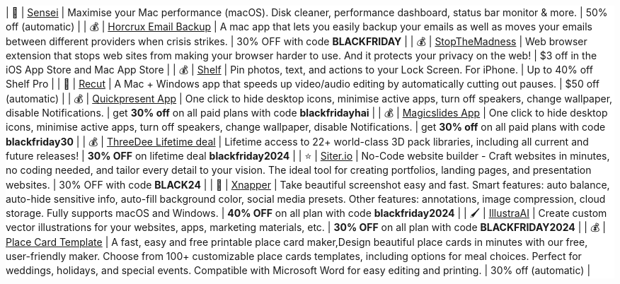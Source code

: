 | 🤑   | [Sensei](https://cindori.com/sensei)                                       | Maximise your Mac performance (macOS). Disk cleaner, performance dashboard, status bar monitor & more.                                                                                                                                                                                                                                  | 50% off (automatic)                                                        |
| 💰   | [Horcrux Email Backup](https://thehorcrux.com/)                            | A mac app that lets you easily backup your emails as well as moves your emails between different providers when crisis strikes.                                                                                                                                                                                                         | 30% OFF with code **BLACKFRIDAY**                                    |
| 💰   | [StopTheMadness](https://underpassapp.com/StopTheMadness/)                 | Web browser extension that stops web sites from making your browser harder to use. And it protects your privacy on the web!                                                                                                                                                                                                             | \$3 off in the iOS App Store and Mac App Store                             |
| 💰   | [Shelf](https://apps.apple.com/app/id6443596253)                           | Pin photos, text, and actions to your Lock Screen. For iPhone.                                                                                                                                                                                                                                                                          | Up to 40% off Shelf Pro                                                    |
| 🤑   | [Recut](https://getrecut.com/)                                             | A Mac + Windows app that speeds up video/audio editing by automatically cutting out pauses.                                                                                                                                                                                                                                             | \$50 off (automatic)                                                       |
| 💰   | [Quickpresent App](https://www.quickpresent.app/?utm_source=tony)          | One click to hide desktop icons, minimise active apps, turn off speakers, change wallpaper, disable Notifications.                                                                                                                                                                                                                      | get **30% off** on all paid plans with code **blackfridayhai** |
| 💰   | [Magicslides App](https://www.magicslides.app/)                            | One click to hide desktop icons, minimise active apps, turn off speakers, change wallpaper, disable Notifications.                                                                                                                                                                                                                      | get **30% off** on all paid plans with code **blackfriday30**  |
| 💰   | [ThreeDee Lifetime deal](https://www.threedee.design/3d-models-pack)       | Lifetime access to 22+ world-class 3D pack libraries, including all current and future releases!                                                                                                                                                                                                                                        | **30% OFF** on lifetime deal **blackfriday2024**               |
| ⭐   | [Siter.io](https://siter.io/)                                              | No-Code website builder - Craft websites in minutes, no coding needed, and tailor every detail to your vision. The ideal tool for creating portfolios, landing pages, and presentation websites.                                                                                                                                        | 30% OFF with code **BLACK24**                                        |
| 📸   | [Xnapper](https://xnapper.com/)                                            | Take beautiful screenshot easy and fast. Smart features: auto balance, auto-hide sensitive info, auto-fill background color, social media presets. Other features: annotations, image compression, cloud storage. Fully supports macOS and Windows.                                                                                     | **40% OFF** on all plan with code **blackfriday2024**          |
| 🖌️ | [IllustraAI](https://illustraai.com/)                                      | Create custom vector illustrations for your websites, apps, marketing materials, etc.                                                                                                                                                                                                                                                   | **30% OFF** on all plan with code **BLACKFRIDAY2024**          |
| 💰   | [Place Card Template](https://placecard.us/)                               | A fast, easy and free printable place card maker,Design beautiful place cards in minutes with our free, user-friendly maker. Choose from 100+ customizable place cards templates, including options for meal choices. Perfect for weddings, holidays, and special events. Compatible with Microsoft Word for easy editing and printing. | 30% off (automatic)                                                        |